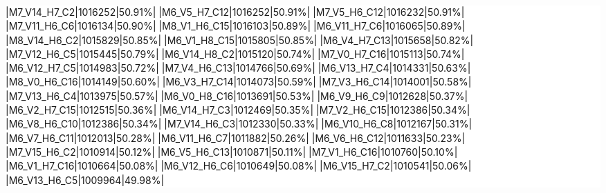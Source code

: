 |M7_V14_H7_C2|1016252|50.91%|
|M6_V5_H7_C12|1016252|50.91%|
|M7_V5_H6_C12|1016232|50.91%|
|M7_V11_H6_C6|1016134|50.90%|
|M8_V1_H6_C15|1016103|50.89%|
|M6_V11_H7_C6|1016065|50.89%|
|M8_V14_H6_C2|1015829|50.85%|
|M6_V1_H8_C15|1015805|50.85%|
|M6_V4_H7_C13|1015658|50.82%|
|M7_V12_H6_C5|1015445|50.79%|
|M6_V14_H8_C2|1015120|50.74%|
|M7_V0_H7_C16|1015113|50.74%|
|M6_V12_H7_C5|1014983|50.72%|
|M7_V4_H6_C13|1014766|50.69%|
|M6_V13_H7_C4|1014331|50.63%|
|M8_V0_H6_C16|1014149|50.60%|
|M6_V3_H7_C14|1014073|50.59%|
|M7_V3_H6_C14|1014001|50.58%|
|M7_V13_H6_C4|1013975|50.57%|
|M6_V0_H8_C16|1013691|50.53%|
|M6_V9_H6_C9|1012628|50.37%|
|M6_V2_H7_C15|1012515|50.36%|
|M6_V14_H7_C3|1012469|50.35%|
|M7_V2_H6_C15|1012386|50.34%|
|M6_V8_H6_C10|1012386|50.34%|
|M7_V14_H6_C3|1012330|50.33%|
|M6_V10_H6_C8|1012167|50.31%|
|M6_V7_H6_C11|1012013|50.28%|
|M6_V11_H6_C7|1011882|50.26%|
|M6_V6_H6_C12|1011633|50.23%|
|M7_V15_H6_C2|1010914|50.12%|
|M6_V5_H6_C13|1010871|50.11%|
|M7_V1_H6_C16|1010760|50.10%|
|M6_V1_H7_C16|1010664|50.08%|
|M6_V12_H6_C6|1010649|50.08%|
|M6_V15_H7_C2|1010541|50.06%|
|M6_V13_H6_C5|1009964|49.98%|